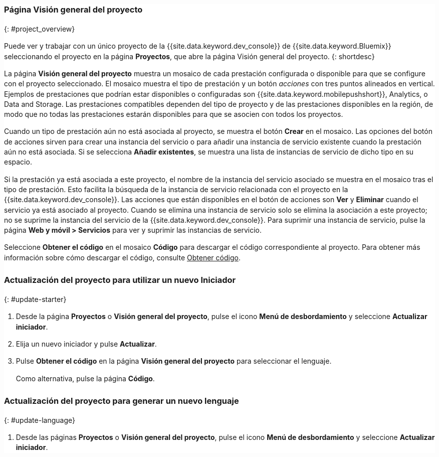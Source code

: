 
### Página Visión general del proyecto
{: #project_overview}

Puede ver y trabajar con un único proyecto de la {{site.data.keyword.dev_console}} de {{site.data.keyword.Bluemix}} seleccionando el proyecto en la página **Proyectos**, que abre la página Visión general del proyecto. 
{: shortdesc}

La página **Visión general del proyecto** muestra un mosaico de cada prestación configurada o disponible para que se configure con el proyecto seleccionado. El mosaico muestra el tipo de prestación y un botón *acciones* con tres puntos alineados en vertical. Ejemplos de prestaciones que podrían estar disponibles o configuradas son {{site.data.keyword.mobilepushshort}}, Analytics, o Data and Storage. Las prestaciones compatibles dependen del tipo de proyecto y de las prestaciones disponibles en la región, de modo que no todas las prestaciones estarán disponibles para que se asocien con todos los proyectos. 

Cuando un tipo de prestación aún no está asociada al proyecto, se muestra el botón **Crear** en el mosaico. Las opciones del botón de acciones sirven para crear una instancia del servicio o para añadir una instancia de servicio existente cuando la prestación aún no está asociada. Si se selecciona **Añadir existentes**, se muestra una lista de instancias de servicio de dicho tipo en su espacio.

Si la prestación ya está asociada a este proyecto, el nombre de la instancia del servicio asociado se muestra en el mosaico tras el tipo de prestación. Esto facilita la búsqueda de la instancia de servicio relacionada con el proyecto en la {{site.data.keyword.dev_console}}. Las acciones que están disponibles en el botón de acciones son **Ver** y **Eliminar** cuando el servicio ya está asociado al proyecto. Cuando se elimina una instancia de servicio solo se elimina la asociación a este proyecto; no se suprime la instancia del servicio de la {{site.data.keyword.dev_console}}. Para suprimir una instancia de servicio, pulse la página **Web y móvil > Servicios** para ver y suprimir las instancias de servicio.

Seleccione **Obtener el código** en el mosaico **Código** para descargar el código correspondiente al proyecto. Para obtener más información sobre cómo descargar el código, consulte [Obtener código](get_code.html).


### Actualización del proyecto para utilizar un nuevo Iniciador
{: #update-starter}

1. Desde la página **Proyectos** o **Visión general del proyecto**, pulse el icono **Menú de desbordamiento** y seleccione **Actualizar iniciador**.

2. Elija un nuevo iniciador y pulse **Actualizar**.

3. Pulse **Obtener el código** en la página **Visión general del proyecto** para seleccionar el lenguaje.

   Como alternativa, pulse la página **Código**.


### Actualización del proyecto para generar un nuevo lenguaje
{: #update-language}

1. Desde las páginas **Proyectos** o **Visión general del proyecto**, pulse el icono **Menú de desbordamiento** y seleccione **Actualizar iniciador**.
